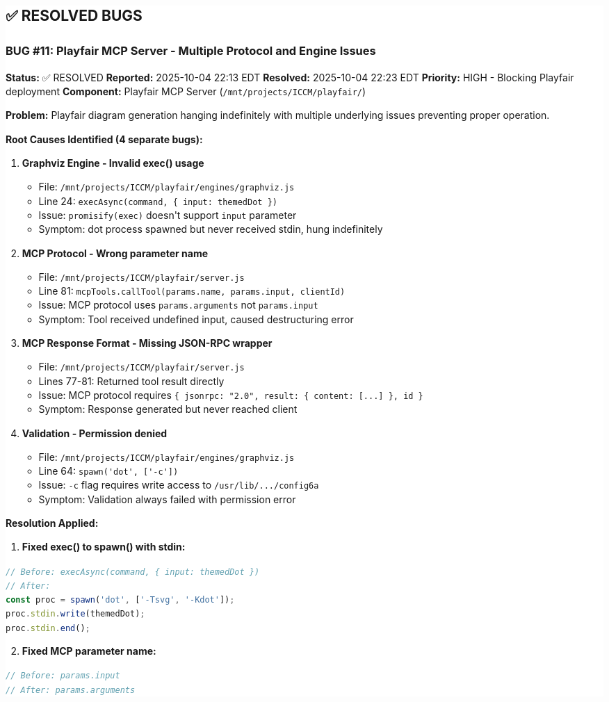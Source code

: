 ## ✅ RESOLVED BUGS

### BUG #11: Playfair MCP Server - Multiple Protocol and Engine Issues

**Status:** ✅ RESOLVED
**Reported:** 2025-10-04 22:13 EDT
**Resolved:** 2025-10-04 22:23 EDT
**Priority:** HIGH - Blocking Playfair deployment
**Component:** Playfair MCP Server (`/mnt/projects/ICCM/playfair/`)

**Problem:**
Playfair diagram generation hanging indefinitely with multiple underlying issues preventing proper operation.

**Root Causes Identified (4 separate bugs):**

1. **Graphviz Engine - Invalid exec() usage**
   - File: `/mnt/projects/ICCM/playfair/engines/graphviz.js`
   - Line 24: `execAsync(command, { input: themedDot })`
   - Issue: `promisify(exec)` doesn't support `input` parameter
   - Symptom: dot process spawned but never received stdin, hung indefinitely

2. **MCP Protocol - Wrong parameter name**
   - File: `/mnt/projects/ICCM/playfair/server.js`
   - Line 81: `mcpTools.callTool(params.name, params.input, clientId)`
   - Issue: MCP protocol uses `params.arguments` not `params.input`
   - Symptom: Tool received undefined input, caused destructuring error

3. **MCP Response Format - Missing JSON-RPC wrapper**
   - File: `/mnt/projects/ICCM/playfair/server.js`
   - Lines 77-81: Returned tool result directly
   - Issue: MCP protocol requires `{ jsonrpc: "2.0", result: { content: [...] }, id }`
   - Symptom: Response generated but never reached client

4. **Validation - Permission denied**
   - File: `/mnt/projects/ICCM/playfair/engines/graphviz.js`
   - Line 64: `spawn('dot', ['-c'])`
   - Issue: `-c` flag requires write access to `/usr/lib/.../config6a`
   - Symptom: Validation always failed with permission error

**Resolution Applied:**

1. **Fixed exec() to spawn() with stdin:**
```javascript
// Before: execAsync(command, { input: themedDot })
// After:
const proc = spawn('dot', ['-Tsvg', '-Kdot']);
proc.stdin.write(themedDot);
proc.stdin.end();
```

2. **Fixed MCP parameter name:**
```javascript
// Before: params.input
// After: params.arguments
```
